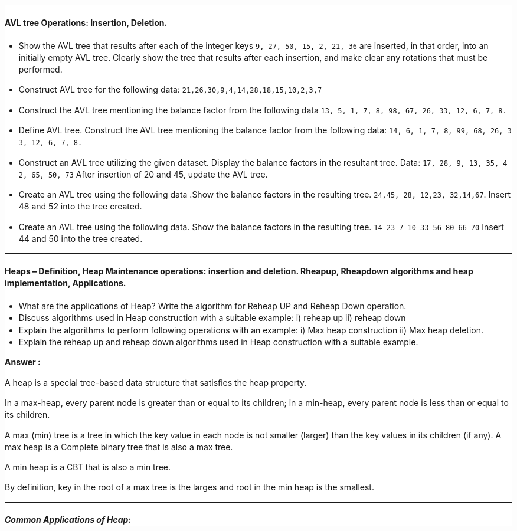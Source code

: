 
_____

#### AVL tree Operations: Insertion, Deletion. 

* Show the AVL tree that results after each of the integer keys  `9, 27, 50, 15, 2, 21, 36` are inserted, in that order, into an initially empty AVL tree.  Clearly show the tree that results after each insertion, and make clear any rotations that must be performed.

* Construct AVL tree for the following data:  `21,26,30,9,4,14,28,18,15,10,2,3,7`

* Construct the AVL tree mentioning the balance factor from the following data  `13, 5, 1, 7, 8, 98, 67, 26, 33, 12, 6, 7, 8.`

* Define AVL tree. Construct the AVL tree mentioning the balance factor from the following data: `14, 6, 1, 7, 8, 99, 68, 26, 33, 12, 6, 7, 8.`

* Construct an AVL tree utilizing the given dataset. Display the balance factors in the resultant tree. Data: `17, 28, 9, 13, 35, 42, 65, 50, 73` After insertion of 20 and 45, update the AVL tree.

* Create an AVL tree using the following data .Show the balance factors in the resulting tree. `24,45, 28, 12,23, 32,14,67`.  Insert 48 and 52 into the tree created.

* Create an AVL tree using the following data. Show the balance factors in the resulting tree. `14 23 7 10 33 56 80 66 70` Insert 44 and 50 into the tree created.

_____

#### Heaps – Definition, Heap Maintenance operations: insertion and deletion. Rheapup, Rheapdown algorithms and heap implementation, Applications.

* What are the applications of Heap? Write the algorithm for Reheap UP and Reheap Down operation.
* Discuss algorithms used in Heap construction with a suitable example: i) reheap up    ii) reheap down
* Explain the algorithms to perform following operations with an example: i) Max heap construction ii) Max heap deletion.
* Explain the reheap up and reheap down algorithms used in Heap construction with a suitable example.

**Answer :**

A heap is a special tree-based data structure that satisfies the heap property.

In a max-heap, every parent node is greater than or equal to its children; in a min-heap, every parent node is less than or equal to its children. 

A max (min) tree is a tree in which the key value in each node is not smaller (larger) than the key values in its children (if any).
A max heap is a Complete binary tree that is also a max tree.

A min heap is a CBT that is also a min tree.

By definition, key in the root of a max tree is the larges and root in the min heap is the smallest.

___

##### Common Applications of Heap:
